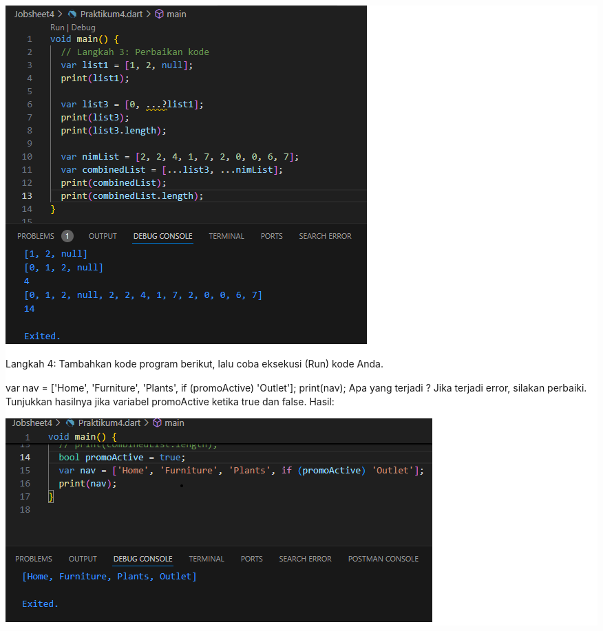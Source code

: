 <img src = "image-7.png"> <p>

Langkah 4:
Tambahkan kode program berikut, lalu coba eksekusi (Run) kode Anda.

var nav = ['Home', 'Furniture', 'Plants', if (promoActive) 'Outlet'];
print(nav);
Apa yang terjadi ? Jika terjadi error, silakan perbaiki. Tunjukkan hasilnya jika variabel promoActive ketika true dan false.
Hasil:
<p>
<img src = "image-8.png"> <p>
